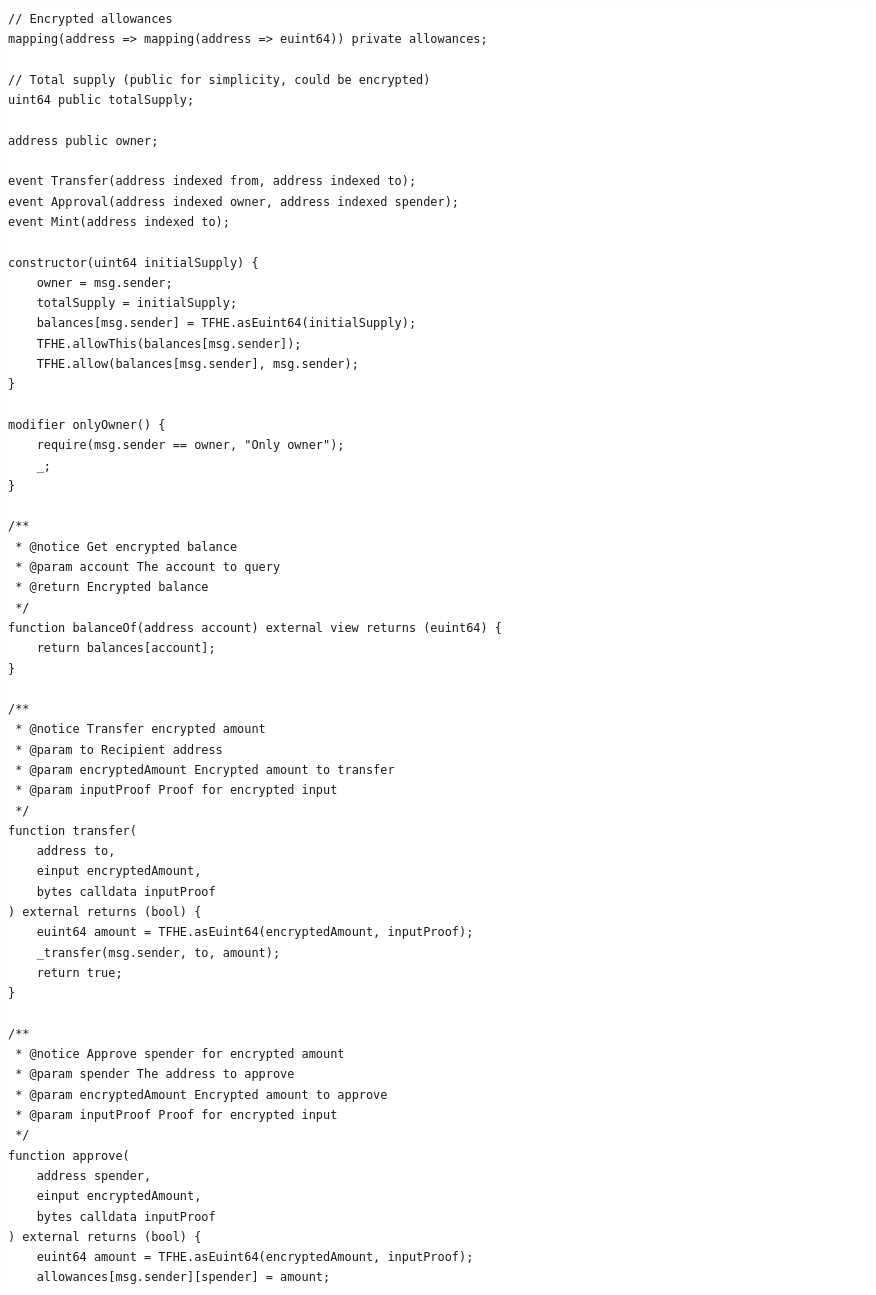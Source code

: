     // Encrypted allowances
    mapping(address => mapping(address => euint64)) private allowances;
    
    // Total supply (public for simplicity, could be encrypted)
    uint64 public totalSupply;
    
    address public owner;
    
    event Transfer(address indexed from, address indexed to);
    event Approval(address indexed owner, address indexed spender);
    event Mint(address indexed to);

    constructor(uint64 initialSupply) {
        owner = msg.sender;
        totalSupply = initialSupply;
        balances[msg.sender] = TFHE.asEuint64(initialSupply);
        TFHE.allowThis(balances[msg.sender]);
        TFHE.allow(balances[msg.sender], msg.sender);
    }

    modifier onlyOwner() {
        require(msg.sender == owner, "Only owner");
        _;
    }

    /**
     * @notice Get encrypted balance
     * @param account The account to query
     * @return Encrypted balance
     */
    function balanceOf(address account) external view returns (euint64) {
        return balances[account];
    }

    /**
     * @notice Transfer encrypted amount
     * @param to Recipient address
     * @param encryptedAmount Encrypted amount to transfer
     * @param inputProof Proof for encrypted input
     */
    function transfer(
        address to,
        einput encryptedAmount,
        bytes calldata inputProof
    ) external returns (bool) {
        euint64 amount = TFHE.asEuint64(encryptedAmount, inputProof);
        _transfer(msg.sender, to, amount);
        return true;
    }

    /**
     * @notice Approve spender for encrypted amount
     * @param spender The address to approve
     * @param encryptedAmount Encrypted amount to approve
     * @param inputProof Proof for encrypted input
     */
    function approve(
        address spender,
        einput encryptedAmount,
        bytes calldata inputProof
    ) external returns (bool) {
        euint64 amount = TFHE.asEuint64(encryptedAmount, inputProof);
        allowances[msg.sender][spender] = amount;
        